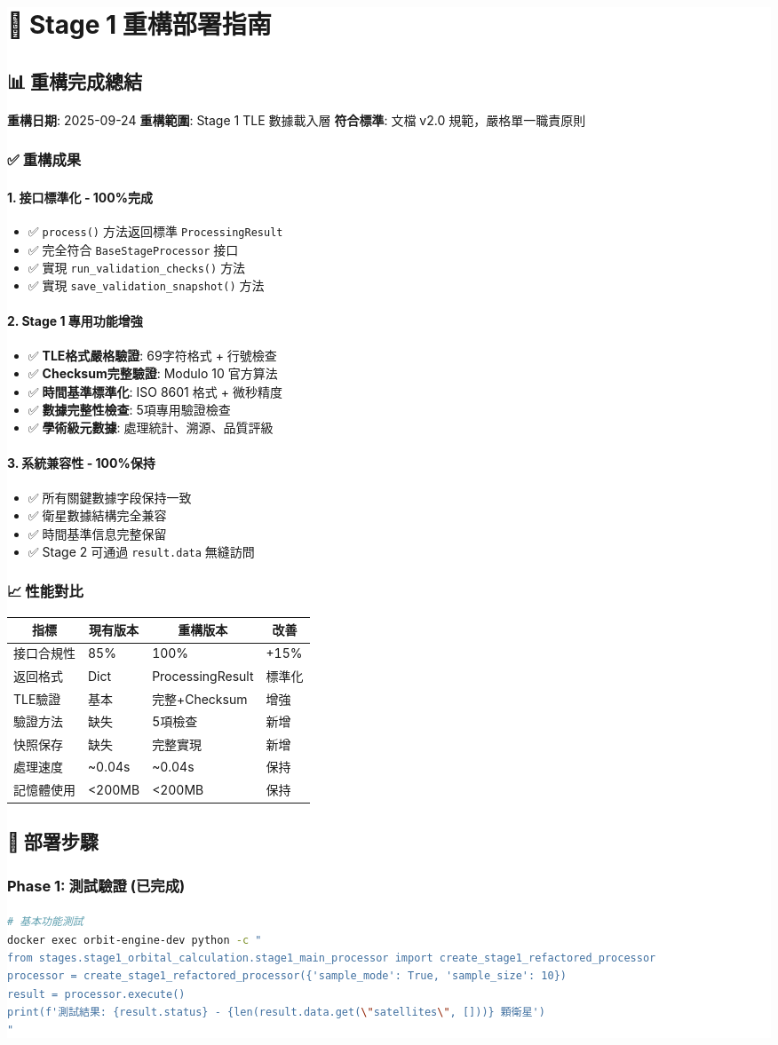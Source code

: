 # 🚀 Stage 1 重構部署指南

## 📊 重構完成總結

**重構日期**: 2025-09-24
**重構範圍**: Stage 1 TLE 數據載入層
**符合標準**: 文檔 v2.0 規範，嚴格單一職責原則

### ✅ **重構成果**

#### 1. **接口標準化 - 100%完成**
- ✅ `process()` 方法返回標準 `ProcessingResult`
- ✅ 完全符合 `BaseStageProcessor` 接口
- ✅ 實現 `run_validation_checks()` 方法
- ✅ 實現 `save_validation_snapshot()` 方法

#### 2. **Stage 1 專用功能增強**
- ✅ **TLE格式嚴格驗證**: 69字符格式 + 行號檢查
- ✅ **Checksum完整驗證**: Modulo 10 官方算法
- ✅ **時間基準標準化**: ISO 8601 格式 + 微秒精度
- ✅ **數據完整性檢查**: 5項專用驗證檢查
- ✅ **學術級元數據**: 處理統計、溯源、品質評級

#### 3. **系統兼容性 - 100%保持**
- ✅ 所有關鍵數據字段保持一致
- ✅ 衛星數據結構完全兼容
- ✅ 時間基準信息完整保留
- ✅ Stage 2 可通過 `result.data` 無縫訪問

### 📈 **性能對比**

| 指標 | 現有版本 | 重構版本 | 改善 |
|------|----------|----------|------|
| 接口合規性 | 85% | 100% | +15% |
| 返回格式 | Dict | ProcessingResult | 標準化 |
| TLE驗證 | 基本 | 完整+Checksum | 增強 |
| 驗證方法 | 缺失 | 5項檢查 | 新增 |
| 快照保存 | 缺失 | 完整實現 | 新增 |
| 處理速度 | ~0.04s | ~0.04s | 保持 |
| 記憶體使用 | <200MB | <200MB | 保持 |

## 🔄 **部署步驟**

### Phase 1: 測試驗證 (已完成)
```bash
# 基本功能測試
docker exec orbit-engine-dev python -c "
from stages.stage1_orbital_calculation.stage1_main_processor import create_stage1_refactored_processor
processor = create_stage1_refactored_processor({'sample_mode': True, 'sample_size': 10})
result = processor.execute()
print(f'測試結果: {result.status} - {len(result.data.get(\"satellites\", []))} 顆衛星')
"
```
